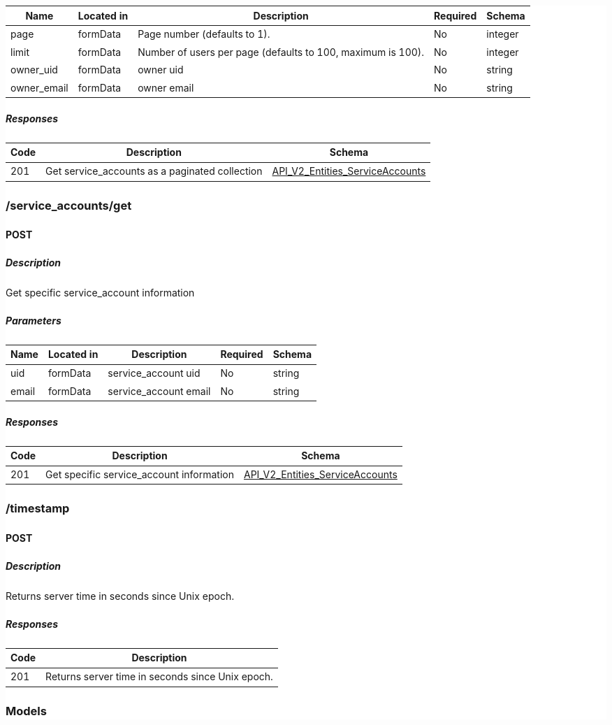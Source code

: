 | Name | Located in | Description | Required | Schema |
| ---- | ---------- | ----------- | -------- | ---- |
| page | formData | Page number (defaults to 1). | No | integer |
| limit | formData | Number of users per page (defaults to 100, maximum is 100). | No | integer |
| owner_uid | formData | owner uid | No | string |
| owner_email | formData | owner email | No | string |

##### Responses

| Code | Description | Schema |
| ---- | ----------- | ------ |
| 201 | Get service_accounts as a paginated collection | [API_V2_Entities_ServiceAccounts](#api_v2_entities_serviceaccounts) |

### /service_accounts/get

#### POST
##### Description

Get specific service_account information

##### Parameters

| Name | Located in | Description | Required | Schema |
| ---- | ---------- | ----------- | -------- | ---- |
| uid | formData | service_account uid | No | string |
| email | formData | service_account email | No | string |

##### Responses

| Code | Description | Schema |
| ---- | ----------- | ------ |
| 201 | Get specific service_account information | [API_V2_Entities_ServiceAccounts](#api_v2_entities_serviceaccounts) |

### /timestamp

#### POST
##### Description

Returns server time in seconds since Unix epoch.

##### Responses

| Code | Description |
| ---- | ----------- |
| 201 | Returns server time in seconds since Unix epoch. |

### Models
